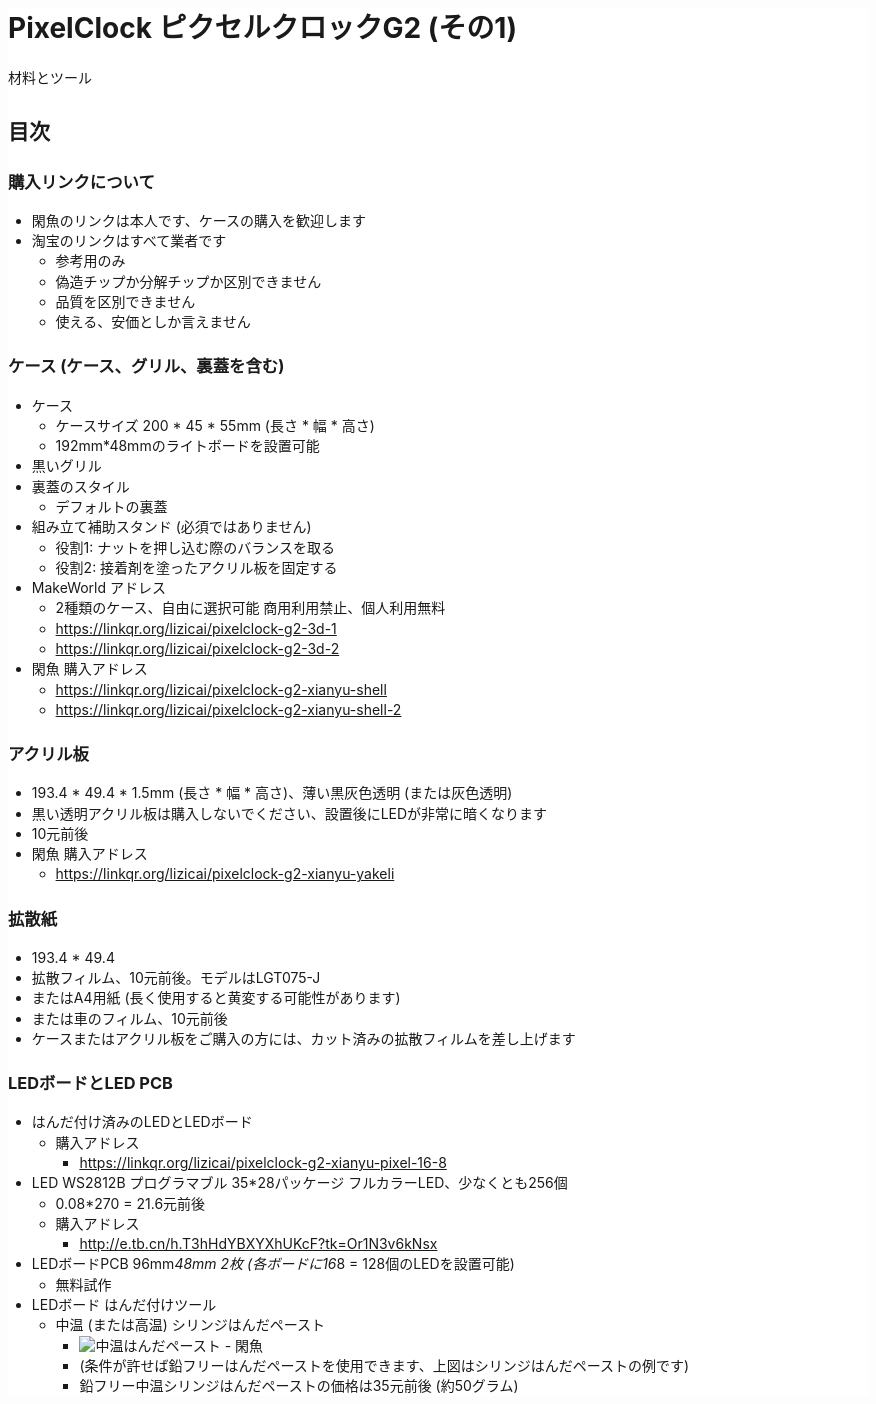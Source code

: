 # PixelClock ピクセルクロックG2 (その1)
材料とツール

## 目次

### 購入リンクについて
- 閑魚のリンクは本人です、ケースの購入を歓迎します
- 淘宝のリンクはすべて業者です
	- 参考用のみ
	- 偽造チップか分解チップか区別できません
	- 品質を区別できません
	- 使える、安価としか言えません

### ケース (ケース、グリル、裏蓋を含む)
- ケース
	- ケースサイズ 200 * 45 * 55mm (長さ * 幅 * 高さ)
	- 192mm*48mmのライトボードを設置可能
- 黒いグリル
- 裏蓋のスタイル
	- デフォルトの裏蓋
- 組み立て補助スタンド (必須ではありません)
	- 役割1: ナットを押し込む際のバランスを取る
	- 役割2: 接着剤を塗ったアクリル板を固定する
- MakeWorld アドレス
	- 2種類のケース、自由に選択可能 商用利用禁止、個人利用無料
	- https://linkqr.org/lizicai/pixelclock-g2-3d-1
	- https://linkqr.org/lizicai/pixelclock-g2-3d-2
- 閑魚 購入アドレス
	- https://linkqr.org/lizicai/pixelclock-g2-xianyu-shell
	- https://linkqr.org/lizicai/pixelclock-g2-xianyu-shell-2

### アクリル板
- 193.4 * 49.4 * 1.5mm (長さ * 幅 * 高さ)、薄い黒灰色透明 (または灰色透明)
- 黒い透明アクリル板は購入しないでください、設置後にLEDが非常に暗くなります
- 10元前後
- 閑魚 購入アドレス
	- https://linkqr.org/lizicai/pixelclock-g2-xianyu-yakeli

### 拡散紙
- 193.4 * 49.4
- 拡散フィルム、10元前後。モデルはLGT075-J
- またはA4用紙 (長く使用すると黄変する可能性があります)
- または車のフィルム、10元前後
- ケースまたはアクリル板をご購入の方には、カット済みの拡散フィルムを差し上げます

### LEDボードとLED PCB
- はんだ付け済みのLEDとLEDボード
	- 購入アドレス
		- https://linkqr.org/lizicai/pixelclock-g2-xianyu-pixel-16-8
- LED WS2812B プログラマブル 35*28パッケージ フルカラーLED、少なくとも256個
	- 0.08*270 = 21.6元前後
	- 購入アドレス
		- http://e.tb.cn/h.T3hHdYBXYXhUKcF?tk=Or1N3v6kNsx
- LEDボードPCB 96mm*48mm 2枚 (各ボードに16*8 = 128個のLEDを設置可能)
	- 無料試作
- LEDボード はんだ付けツール
	- 中温 (または高温) シリンジはんだペースト
		- ![中温はんだペースト - 閑魚](../../Imags/中温錫膏.jpg)
		- (条件が許せば鉛フリーはんだペーストを使用できます、上図はシリンジはんだペーストの例です)
		- 鉛フリー中温シリンジはんだペーストの価格は35元前後 (約50グラム)